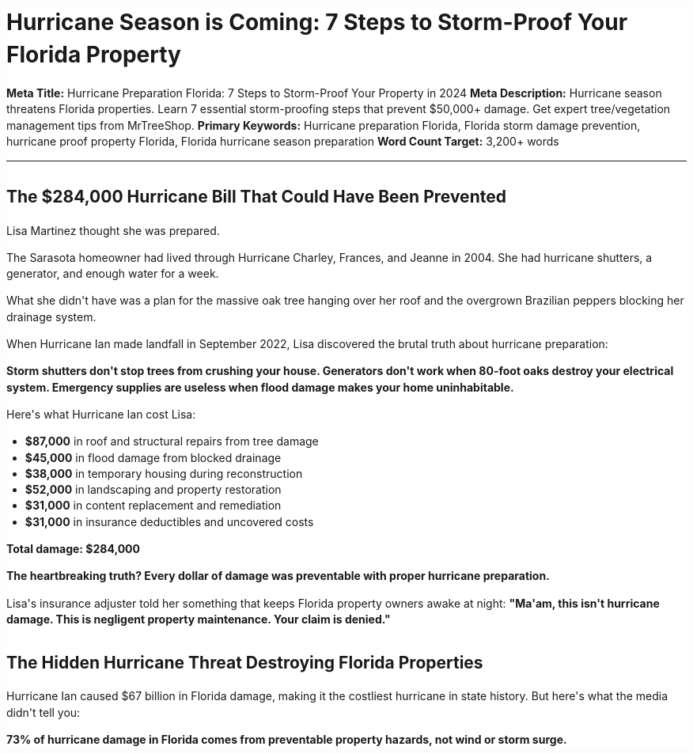 # Hurricane Season is Coming: 7 Steps to Storm-Proof Your Florida Property

**Meta Title:** Hurricane Preparation Florida: 7 Steps to Storm-Proof Your Property in 2024
**Meta Description:** Hurricane season threatens Florida properties. Learn 7 essential storm-proofing steps that prevent $50,000+ damage. Get expert tree/vegetation management tips from MrTreeShop.
**Primary Keywords:** Hurricane preparation Florida, Florida storm damage prevention, hurricane proof property Florida, Florida hurricane season preparation
**Word Count Target:** 3,200+ words

---

## The $284,000 Hurricane Bill That Could Have Been Prevented

Lisa Martinez thought she was prepared.

The Sarasota homeowner had lived through Hurricane Charley, Frances, and Jeanne in 2004. She had hurricane shutters, a generator, and enough water for a week.

What she didn't have was a plan for the massive oak tree hanging over her roof and the overgrown Brazilian peppers blocking her drainage system.

When Hurricane Ian made landfall in September 2022, Lisa discovered the brutal truth about hurricane preparation:

**Storm shutters don't stop trees from crushing your house. Generators don't work when 80-foot oaks destroy your electrical system. Emergency supplies are useless when flood damage makes your home uninhabitable.**

Here's what Hurricane Ian cost Lisa:
- **$87,000** in roof and structural repairs from tree damage
- **$45,000** in flood damage from blocked drainage
- **$38,000** in temporary housing during reconstruction  
- **$52,000** in landscaping and property restoration
- **$31,000** in content replacement and remediation
- **$31,000** in insurance deductibles and uncovered costs

**Total damage: $284,000**

**The heartbreaking truth? Every dollar of damage was preventable with proper hurricane preparation.**

Lisa's insurance adjuster told her something that keeps Florida property owners awake at night: **"Ma'am, this isn't hurricane damage. This is negligent property maintenance. Your claim is denied."**

## The Hidden Hurricane Threat Destroying Florida Properties

Hurricane Ian caused $67 billion in Florida damage, making it the costliest hurricane in state history. But here's what the media didn't tell you:

**73% of hurricane damage in Florida comes from preventable property hazards, not wind or storm surge.**
